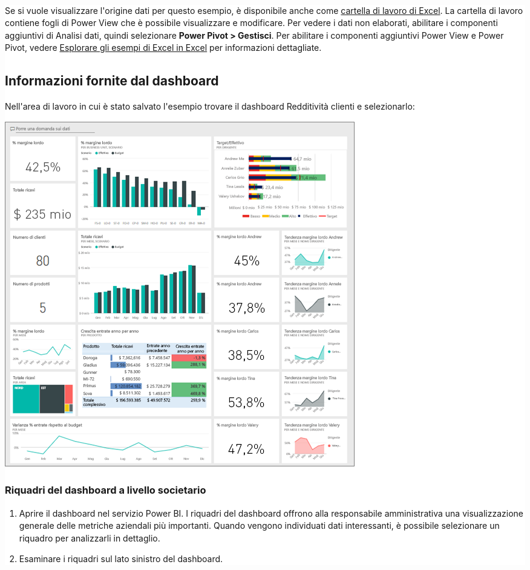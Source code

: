 Se si vuole visualizzare l'origine dati per questo esempio, è disponibile anche come [cartella di lavoro di Excel](https://go.microsoft.com/fwlink/?LinkId=529781). La cartella di lavoro contiene fogli di Power View che è possibile visualizzare e modificare. Per vedere i dati non elaborati, abilitare i componenti aggiuntivi di Analisi dati, quindi selezionare **Power Pivot > Gestisci**. Per abilitare i componenti aggiuntivi Power View e Power Pivot, vedere [Esplorare gli esempi di Excel in Excel](sample-datasets.md#explore-excel-samples-inside-excel) per informazioni dettagliate.

## <a name="what-is-our-dashboard-telling-us"></a>Informazioni fornite dal dashboard

Nell'area di lavoro in cui è stato salvato l'esempio trovare il dashboard Redditività clienti e selezionarlo:

![Dashboard per l'esempio Redditività clienti](media/sample-customer-profitability/power-bi-dash.png)

### <a name="company-wide-dashboard-tiles"></a>Riquadri del dashboard a livello societario
1. Aprire il dashboard nel servizio Power BI. I riquadri del dashboard offrono alla responsabile amministrativa una visualizzazione generale delle metriche aziendali più importanti. Quando vengono individuati dati interessanti, è possibile selezionare un riquadro per analizzarli in dettaglio.

2. Esaminare i riquadri sul lato sinistro del dashboard.
